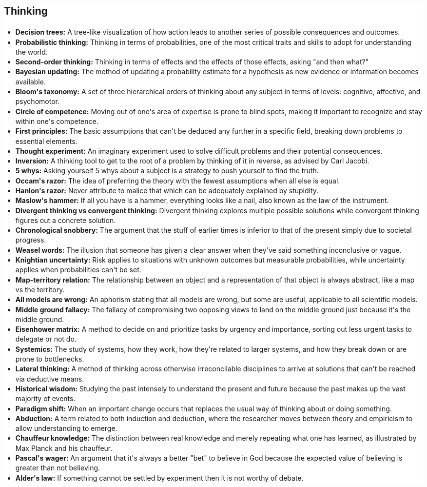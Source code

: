 
## Thinking

*   **Decision trees:** A tree-like visualization of how action leads to another series of possible consequences and outcomes.
*   **Probabilistic thinking:** Thinking in terms of probabilities, one of the most critical traits and skills to adopt for understanding the world.
*   **Second-order thinking:** Thinking in terms of effects and the effects of those effects, asking "and then what?"
*   **Bayesian updating:** The method of updating a probability estimate for a hypothesis as new evidence or information becomes available.
*   **Bloom's taxonomy:** A set of three hierarchical orders of thinking about any subject in terms of levels: cognitive, affective, and psychomotor.
*   **Circle of competence:** Moving out of one's area of expertise is prone to blind spots, making it important to recognize and stay within one's competence.
*   **First principles:** The basic assumptions that can't be deduced any further in a specific field, breaking down problems to essential elements.
*   **Thought experiment:** An imaginary experiment used to solve difficult problems and their potential consequences.
*   **Inversion:** A thinking tool to get to the root of a problem by thinking of it in reverse, as advised by Carl Jacobi.
*   **5 whys:** Asking yourself 5 whys about a subject is a strategy to push yourself to find the truth.
*   **Occam's razor:** The idea of preferring the theory with the fewest assumptions when all else is equal.
*   **Hanlon's razor:** Never attribute to malice that which can be adequately explained by stupidity.
*   **Maslow's hammer:** If all you have is a hammer, everything looks like a nail, also known as the law of the instrument.
*   **Divergent thinking vs convergent thinking:** Divergent thinking explores multiple possible solutions while convergent thinking figures out a concrete solution.
*   **Chronological snobbery:** The argument that the stuff of earlier times is inferior to that of the present simply due to societal progress.
*   **Weasel words:** The illusion that someone has given a clear answer when they've said something inconclusive or vague.
*   **Knightian uncertainty:** Risk applies to situations with unknown outcomes but measurable probabilities, while uncertainty applies when probabilities can't be set.
*   **Map-territory relation:** The relationship between an object and a representation of that object is always abstract, like a map vs the territory.
*   **All models are wrong:** An aphorism stating that all models are wrong, but some are useful, applicable to all scientific models.
*   **Middle ground fallacy:** The fallacy of compromising two opposing views to land on the middle ground just because it's the middle ground.
*   **Eisenhower matrix:** A method to decide on and prioritize tasks by urgency and importance, sorting out less urgent tasks to delegate or not do.
*   **Systemics:** The study of systems, how they work, how they're related to larger systems, and how they break down or are prone to bottlenecks.
*   **Lateral thinking:** A method of thinking across otherwise irreconcilable disciplines to arrive at solutions that can't be reached via deductive means.
*   **Historical wisdom:** Studying the past intensely to understand the present and future because the past makes up the vast majority of events.
*   **Paradigm shift:** When an important change occurs that replaces the usual way of thinking about or doing something.
*   **Abduction:** A term related to both induction and deduction, where the researcher moves between theory and empiricism to allow understanding to emerge.
*   **Chauffeur knowledge:** The distinction between real knowledge and merely repeating what one has learned, as illustrated by Max Planck and his chauffeur.
*   **Pascal's wager:** An argument that it's always a better "bet" to believe in God because the expected value of believing is greater than not believing.
*   **Alder's law:** If something cannot be settled by experiment then it is not worthy of debate.
